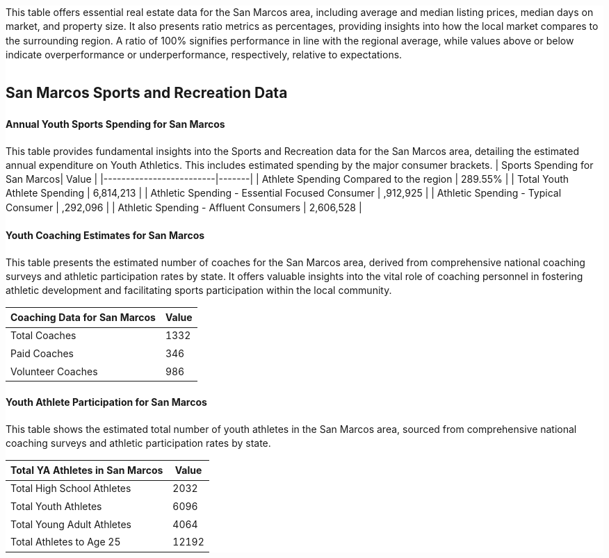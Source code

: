 This table offers essential real estate data for the San Marcos area, including average and median listing prices, median days on market, and property size. It also presents ratio metrics as percentages, providing insights into how the local market compares to the surrounding region. A ratio of 100% signifies performance in line with the regional average, while values above or below indicate overperformance or underperformance, respectively, relative to expectations.

## San Marcos Sports and Recreation Data

#### Annual Youth Sports Spending for San Marcos

This table provides fundamental insights into the Sports and Recreation data for the San Marcos area, detailing the estimated annual expenditure on Youth Athletics. This includes estimated spending by the major consumer brackets. 
| Sports Spending for San Marcos| Value |
|-------------------------|-------|
| Athlete Spending Compared to the region | 289.55% |
| Total Youth Athlete Spending | 6,814,213 |
| Athletic Spending - Essential Focused Consumer | ,912,925 |
| Athletic Spending - Typical Consumer | ,292,096 |
| Athletic Spending - Affluent Consumers | 2,606,528 |

#### Youth Coaching Estimates for San Marcos

This table presents the estimated number of coaches for the San Marcos area, derived from comprehensive national coaching surveys and athletic participation rates by state. It offers valuable insights into the vital role of coaching personnel in fostering athletic development and facilitating sports participation within the local community.

| Coaching Data for San Marcos | Value |
|-------------|-------|
| Total Coaches | 1332 |
| Paid Coaches | 346 |
| Volunteer Coaches | 986 |

#### Youth Athlete Participation for San Marcos

This table shows the estimated total number of youth athletes in the San Marcos area, sourced from comprehensive national coaching surveys and athletic participation rates by state.

| Total YA Athletes in San Marcos | Value |
|-------------|-------|
| Total High School Athletes | 2032 |
| Total Youth Athletes | 6096 |
| Total Young Adult Athletes | 4064 |
| Total Athletes to Age 25 | 12192 |
